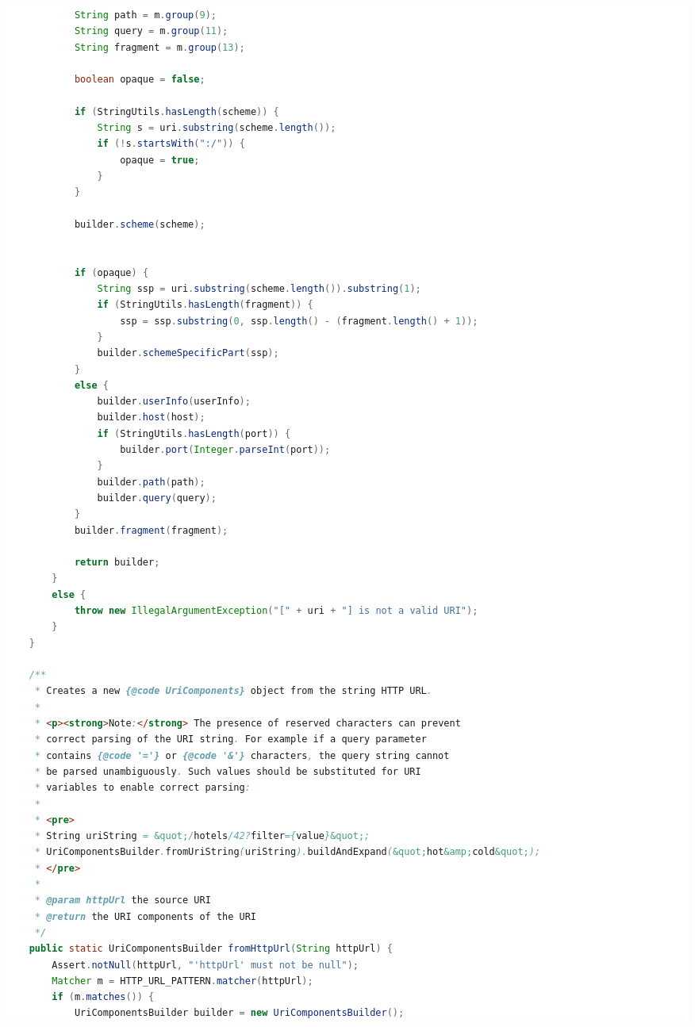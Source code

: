 ```java
			String path = m.group(9);
			String query = m.group(11);
			String fragment = m.group(13);

			boolean opaque = false;

			if (StringUtils.hasLength(scheme)) {
				String s = uri.substring(scheme.length());
				if (!s.startsWith(":/")) {
					opaque = true;
				}
			}

			builder.scheme(scheme);


			if (opaque) {
				String ssp = uri.substring(scheme.length()).substring(1);
				if (StringUtils.hasLength(fragment)) {
					ssp = ssp.substring(0, ssp.length() - (fragment.length() + 1));
				}
				builder.schemeSpecificPart(ssp);
			}
			else {
				builder.userInfo(userInfo);
				builder.host(host);
				if (StringUtils.hasLength(port)) {
					builder.port(Integer.parseInt(port));
				}
				builder.path(path);
				builder.query(query);
			}
			builder.fragment(fragment);

			return builder;
		}
		else {
			throw new IllegalArgumentException("[" + uri + "] is not a valid URI");
		}
	}

	/**
	 * Creates a new {@code UriComponents} object from the string HTTP URL.
	 *
	 * <p><strong>Note:</strong> The presence of reserved characters can prevent
	 * correct parsing of the URI string. For example if a query parameter
	 * contains {@code '='} or {@code '&'} characters, the query string cannot
	 * be parsed unambiguously. Such values should be substituted for URI
	 * variables to enable correct parsing:
	 *
	 * <pre>
	 * String uriString = &quot;/hotels/42?filter={value}&quot;;
	 * UriComponentsBuilder.fromUriString(uriString).buildAndExpand(&quot;hot&amp;cold&quot;);
	 * </pre>
	 *
	 * @param httpUrl the source URI
	 * @return the URI components of the URI
	 */
	public static UriComponentsBuilder fromHttpUrl(String httpUrl) {
		Assert.notNull(httpUrl, "'httpUrl' must not be null");
		Matcher m = HTTP_URL_PATTERN.matcher(httpUrl);
		if (m.matches()) {
			UriComponentsBuilder builder = new UriComponentsBuilder();
```